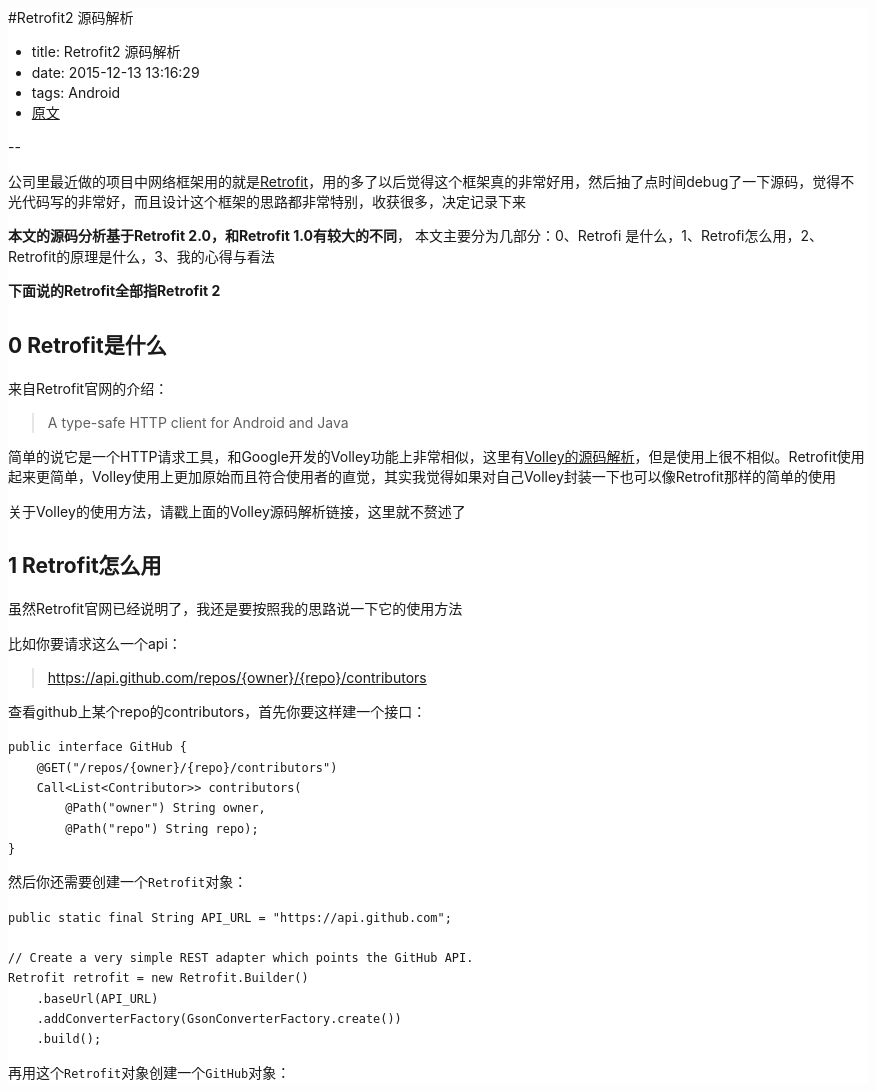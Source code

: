 #Retrofit2 源码解析

* title: Retrofit2 源码解析
* date: 2015-12-13 13:16:29
* tags: Android
* [原文](http://bxbxbai.github.io/2015/12/13/retrofit2/)

--

公司里最近做的项目中网络框架用的就是[Retrofit][1]，用的多了以后觉得这个框架真的非常好用，然后抽了点时间debug了一下源码，觉得不光代码写的非常好，而且设计这个框架的思路都非常特别，收获很多，决定记录下来

**本文的源码分析基于Retrofit 2.0，和Retrofit 1.0有较大的不同**， 本文主要分为几部分：0、Retrofi 是什么，1、Retrofi怎么用，2、Retrofit的原理是什么，3、我的心得与看法

**下面说的Retrofit全部指Retrofit 2**



## 0 Retrofit是什么

来自Retrofit官网的介绍：

> A type-safe HTTP client for Android and Java

简单的说它是一个HTTP请求工具，和Google开发的Volley功能上非常相似，这里有[Volley的源码解析][2]，但是使用上很不相似。Retrofit使用起来更简单，Volley使用上更加原始而且符合使用者的直觉，其实我觉得如果对自己Volley封装一下也可以像Retrofit那样的简单的使用

关于Volley的使用方法，请戳上面的Volley源码解析链接，这里就不赘述了

## 1 Retrofit怎么用

虽然Retrofit官网已经说明了，我还是要按照我的思路说一下它的使用方法

比如你要请求这么一个api：

> https://api.github.com/repos/{owner}/{repo}/contributors

查看github上某个repo的contributors，首先你要这样建一个接口：

    public interface GitHub {
        @GET("/repos/{owner}/{repo}/contributors")
        Call<List<Contributor>> contributors(
            @Path("owner") String owner,
            @Path("repo") String repo);
    }

然后你还需要创建一个`Retrofit`对象：

    public static final String API_URL = "https://api.github.com";
    
    // Create a very simple REST adapter which points the GitHub API.
    Retrofit retrofit = new Retrofit.Builder()
        .baseUrl(API_URL)
        .addConverterFactory(GsonConverterFactory.create())
        .build();

再用这个`Retrofit`对象创建一个`GitHub`对象：


  [1]: http://square.github.io/retrofit/
  [2]: http://bxbxbai.github.io/2014/12/24/read-volley-source-code/
  [3]: http://square.github.io/picasso/
